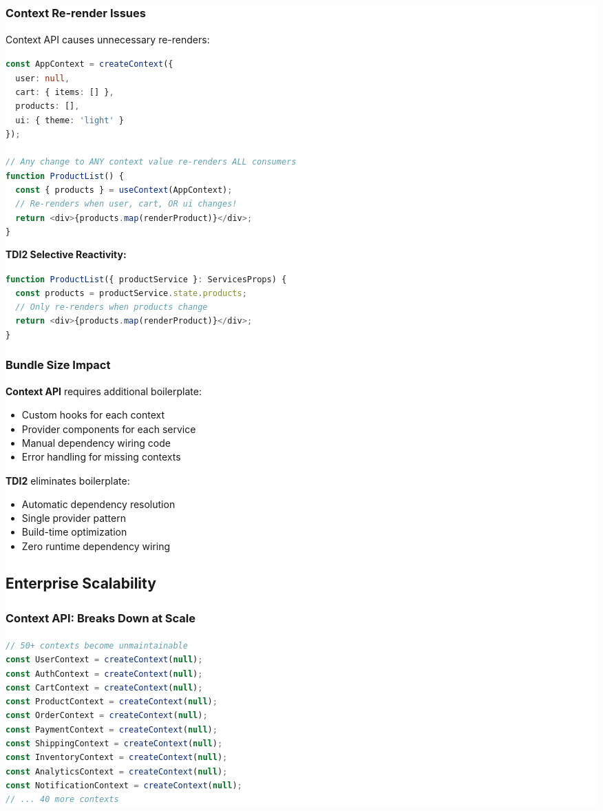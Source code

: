 ### Context Re-render Issues

Context API causes unnecessary re-renders:
```typescript
const AppContext = createContext({
  user: null,
  cart: { items: [] },
  products: [],
  ui: { theme: 'light' }
});

// Any change to ANY context value re-renders ALL consumers
function ProductList() {
  const { products } = useContext(AppContext);
  // Re-renders when user, cart, OR ui changes!
  return <div>{products.map(renderProduct)}</div>;
}
```

**TDI2 Selective Reactivity:**
```typescript
function ProductList({ productService }: ServicesProps) {
  const products = productService.state.products;
  // Only re-renders when products change
  return <div>{products.map(renderProduct)}</div>;
}
```

### Bundle Size Impact

**Context API** requires additional boilerplate:
- Custom hooks for each context
- Provider components for each service  
- Manual dependency wiring code
- Error handling for missing contexts

**TDI2** eliminates boilerplate:
- Automatic dependency resolution
- Single provider pattern
- Build-time optimization
- Zero runtime dependency wiring

## Enterprise Scalability

### Context API: Breaks Down at Scale

```typescript
// 50+ contexts become unmaintainable
const UserContext = createContext(null);
const AuthContext = createContext(null);
const CartContext = createContext(null);
const ProductContext = createContext(null);
const OrderContext = createContext(null);
const PaymentContext = createContext(null);
const ShippingContext = createContext(null);
const InventoryContext = createContext(null);
const AnalyticsContext = createContext(null);
const NotificationContext = createContext(null);
// ... 40 more contexts
```
